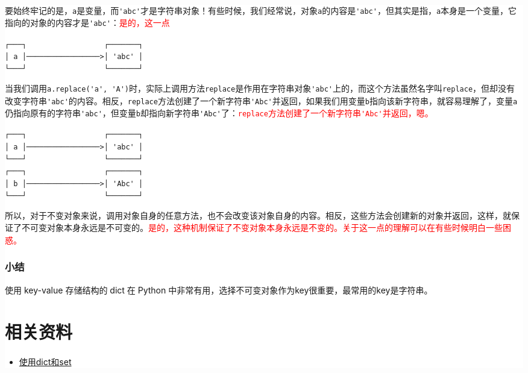 要始终牢记的是，`a`是变量，而`'abc'`才是字符串对象！有些时候，我们经常说，对象`a`的内容是`'abc'`，但其实是指，`a`本身是一个变量，它指向的对象的内容才是`'abc'`：<span style="color:red;">是的，这一点</span>

```ascii
┌───┐                  ┌───────┐
│ a │─────────────────>│ 'abc' │
└───┘                  └───────┘
```

当我们调用`a.replace('a', 'A')`时，实际上调用方法`replace`是作用在字符串对象`'abc'`上的，而这个方法虽然名字叫`replace`，但却没有改变字符串`'abc'`的内容。相反，`replace`方法创建了一个新字符串`'Abc'`并返回，如果我们用变量`b`指向该新字符串，就容易理解了，变量`a`仍指向原有的字符串`'abc'`，但变量`b`却指向新字符串`'Abc'`了：<span style="color:red;">`replace`方法创建了一个新字符串`'Abc'`并返回，嗯。</span>

```ascii
┌───┐                  ┌───────┐
│ a │─────────────────>│ 'abc' │
└───┘                  └───────┘
┌───┐                  ┌───────┐
│ b │─────────────────>│ 'Abc' │
└───┘                  └───────┘
```

所以，对于不变对象来说，调用对象自身的任意方法，也不会改变该对象自身的内容。相反，这些方法会创建新的对象并返回，这样，就保证了不可变对象本身永远是不可变的。<span style="color:red;">是的，这种机制保证了不变对象本身永远是不变的。关于这一点的理解可以在有些时候明白一些困惑。</span>

### 小结

使用 key-value 存储结构的 dict 在 Python 中非常有用，选择不可变对象作为key很重要，最常用的key是字符串。




# 相关资料

- [使用dict和set](https://www.liaoxuefeng.com/wiki/0014316089557264a6b348958f449949df42a6d3a2e542c000/00143167793538255adf33371774853a0ef943280573f4d000)
